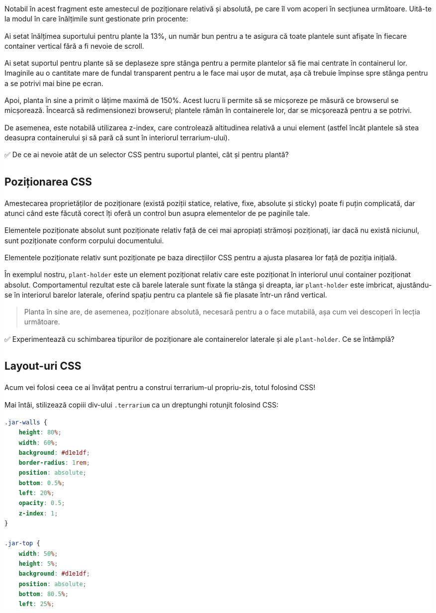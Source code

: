 Notabil în acest fragment este amestecul de poziționare relativă și absolută, pe care îl vom acoperi în secțiunea următoare. Uită-te la modul în care înălțimile sunt gestionate prin procente:

Ai setat înălțimea suportului pentru plante la 13%, un număr bun pentru a te asigura că toate plantele sunt afișate în fiecare container vertical fără a fi nevoie de scroll.

Ai setat suportul pentru plante să se deplaseze spre stânga pentru a permite plantelor să fie mai centrate în containerul lor. Imaginile au o cantitate mare de fundal transparent pentru a le face mai ușor de mutat, așa că trebuie împinse spre stânga pentru a se potrivi mai bine pe ecran.

Apoi, planta în sine a primit o lățime maximă de 150%. Acest lucru îi permite să se micșoreze pe măsură ce browserul se micșorează. Încearcă să redimensionezi browserul; plantele rămân în containerele lor, dar se micșorează pentru a se potrivi.

De asemenea, este notabilă utilizarea z-index, care controlează altitudinea relativă a unui element (astfel încât plantele să stea deasupra containerului și să pară că sunt în interiorul terrarium-ului).

✅ De ce ai nevoie atât de un selector CSS pentru suportul plantei, cât și pentru plantă?

## Poziționarea CSS

Amestecarea proprietăților de poziționare (există poziții statice, relative, fixe, absolute și sticky) poate fi puțin complicată, dar atunci când este făcută corect îți oferă un control bun asupra elementelor de pe paginile tale.

Elementele poziționate absolut sunt poziționate relativ față de cei mai apropiați strămoși poziționați, iar dacă nu există niciunul, sunt poziționate conform corpului documentului.

Elementele poziționate relativ sunt poziționate pe baza direcțiilor CSS pentru a ajusta plasarea lor față de poziția inițială.

În exemplul nostru, `plant-holder` este un element poziționat relativ care este poziționat în interiorul unui container poziționat absolut. Comportamentul rezultat este că barele laterale sunt fixate la stânga și dreapta, iar `plant-holder` este imbricat, ajustându-se în interiorul barelor laterale, oferind spațiu pentru ca plantele să fie plasate într-un rând vertical.

> Planta în sine are, de asemenea, poziționare absolută, necesară pentru a o face mutabilă, așa cum vei descoperi în lecția următoare.

✅ Experimentează cu schimbarea tipurilor de poziționare ale containerelor laterale și ale `plant-holder`. Ce se întâmplă?

## Layout-uri CSS

Acum vei folosi ceea ce ai învățat pentru a construi terrarium-ul propriu-zis, totul folosind CSS!

Mai întâi, stilizează copiii div-ului `.terrarium` ca un dreptunghi rotunjit folosind CSS:

```CSS
.jar-walls {
	height: 80%;
	width: 60%;
	background: #d1e1df;
	border-radius: 1rem;
	position: absolute;
	bottom: 0.5%;
	left: 20%;
	opacity: 0.5;
	z-index: 1;
}

.jar-top {
	width: 50%;
	height: 5%;
	background: #d1e1df;
	position: absolute;
	bottom: 80.5%;
	left: 25%;
```